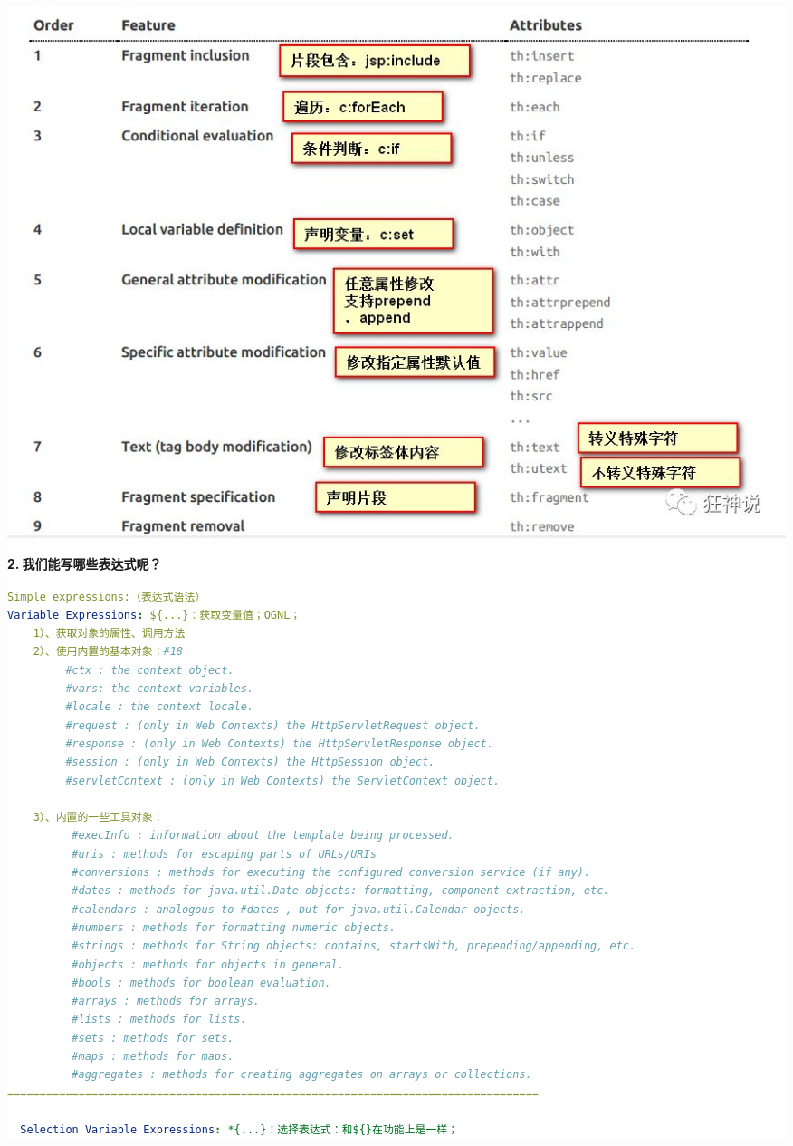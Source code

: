 ![图片](images/266.png)

**2. 我们能写哪些表达式呢？**

```yaml
Simple expressions:（表达式语法）
Variable Expressions: ${...}：获取变量值；OGNL；
    1）、获取对象的属性、调用方法
    2）、使用内置的基本对象：#18
         #ctx : the context object.
         #vars: the context variables.
         #locale : the context locale.
         #request : (only in Web Contexts) the HttpServletRequest object.
         #response : (only in Web Contexts) the HttpServletResponse object.
         #session : (only in Web Contexts) the HttpSession object.
         #servletContext : (only in Web Contexts) the ServletContext object.

    3）、内置的一些工具对象：
　　　　　　#execInfo : information about the template being processed.
　　　　　　#uris : methods for escaping parts of URLs/URIs
　　　　　　#conversions : methods for executing the configured conversion service (if any).
　　　　　　#dates : methods for java.util.Date objects: formatting, component extraction, etc.
　　　　　　#calendars : analogous to #dates , but for java.util.Calendar objects.
　　　　　　#numbers : methods for formatting numeric objects.
　　　　　　#strings : methods for String objects: contains, startsWith, prepending/appending, etc.
　　　　　　#objects : methods for objects in general.
　　　　　　#bools : methods for boolean evaluation.
　　　　　　#arrays : methods for arrays.
　　　　　　#lists : methods for lists.
　　　　　　#sets : methods for sets.
　　　　　　#maps : methods for maps.
　　　　　　#aggregates : methods for creating aggregates on arrays or collections.
==================================================================================

  Selection Variable Expressions: *{...}：选择表达式：和${}在功能上是一样；
```